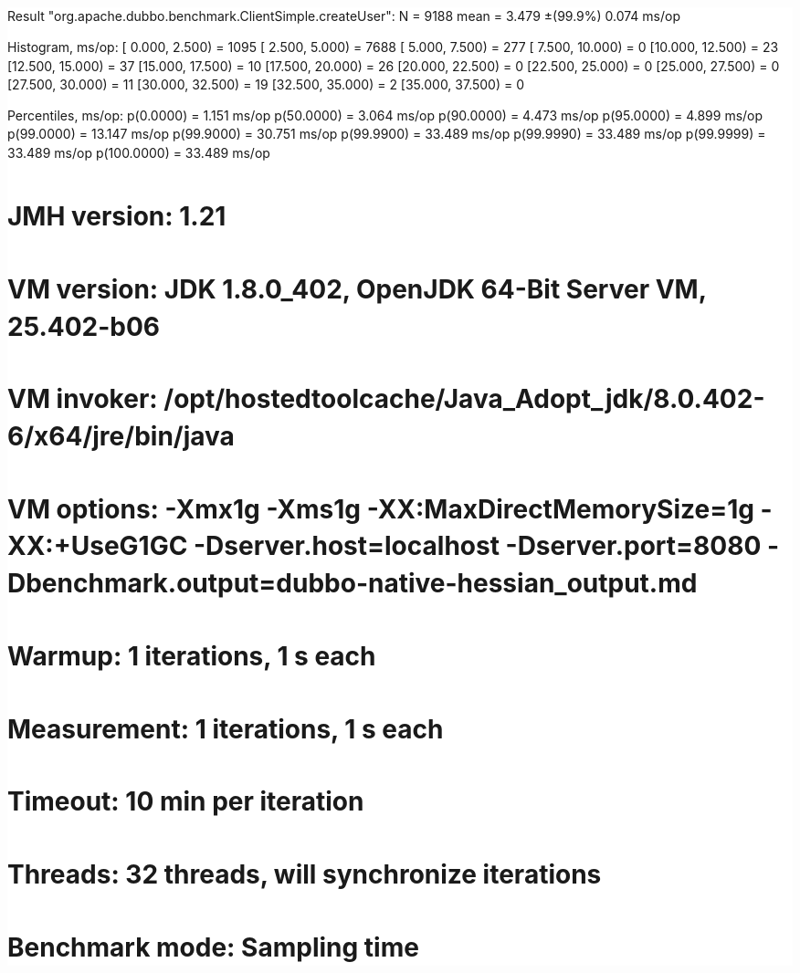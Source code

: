 

Result "org.apache.dubbo.benchmark.ClientSimple.createUser":
  N = 9188
  mean =      3.479 ±(99.9%) 0.074 ms/op

  Histogram, ms/op:
    [ 0.000,  2.500) = 1095 
    [ 2.500,  5.000) = 7688 
    [ 5.000,  7.500) = 277 
    [ 7.500, 10.000) = 0 
    [10.000, 12.500) = 23 
    [12.500, 15.000) = 37 
    [15.000, 17.500) = 10 
    [17.500, 20.000) = 26 
    [20.000, 22.500) = 0 
    [22.500, 25.000) = 0 
    [25.000, 27.500) = 0 
    [27.500, 30.000) = 11 
    [30.000, 32.500) = 19 
    [32.500, 35.000) = 2 
    [35.000, 37.500) = 0 

  Percentiles, ms/op:
      p(0.0000) =      1.151 ms/op
     p(50.0000) =      3.064 ms/op
     p(90.0000) =      4.473 ms/op
     p(95.0000) =      4.899 ms/op
     p(99.0000) =     13.147 ms/op
     p(99.9000) =     30.751 ms/op
     p(99.9900) =     33.489 ms/op
     p(99.9990) =     33.489 ms/op
     p(99.9999) =     33.489 ms/op
    p(100.0000) =     33.489 ms/op


# JMH version: 1.21
# VM version: JDK 1.8.0_402, OpenJDK 64-Bit Server VM, 25.402-b06
# VM invoker: /opt/hostedtoolcache/Java_Adopt_jdk/8.0.402-6/x64/jre/bin/java
# VM options: -Xmx1g -Xms1g -XX:MaxDirectMemorySize=1g -XX:+UseG1GC -Dserver.host=localhost -Dserver.port=8080 -Dbenchmark.output=dubbo-native-hessian_output.md
# Warmup: 1 iterations, 1 s each
# Measurement: 1 iterations, 1 s each
# Timeout: 10 min per iteration
# Threads: 32 threads, will synchronize iterations
# Benchmark mode: Sampling time